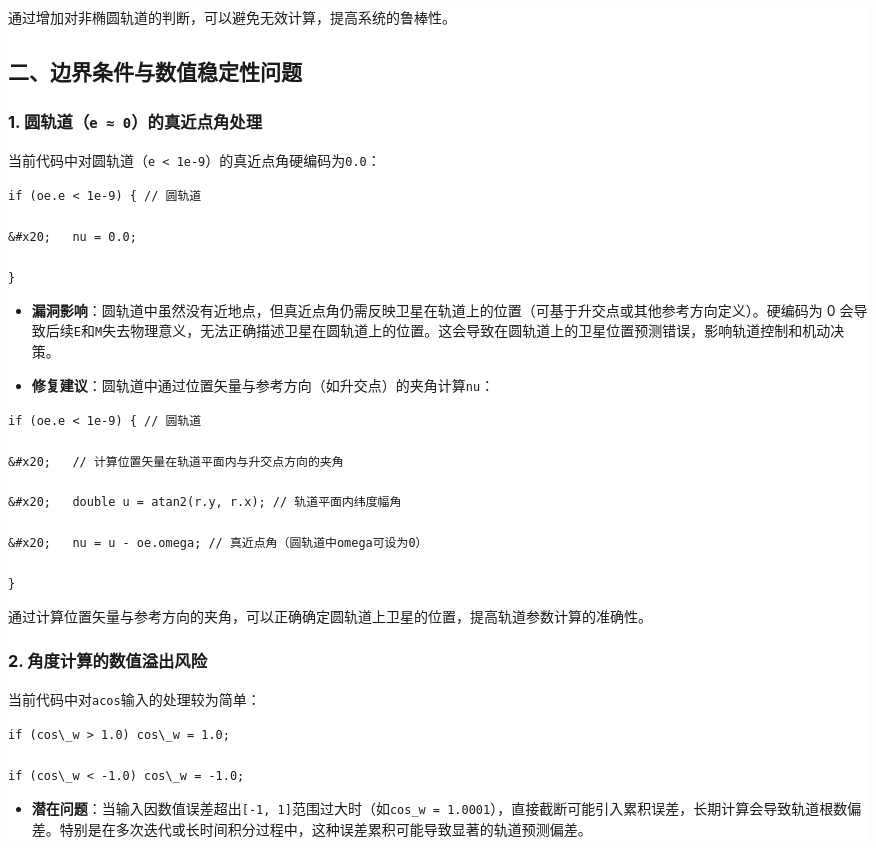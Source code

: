 ```
```

通过增加对非椭圆轨道的判断，可以避免无效计算，提高系统的鲁棒性。

## 二、边界条件与数值稳定性问题

### 1. 圆轨道（`e ≈ 0`）的真近点角处理

当前代码中对圆轨道（`e < 1e-9`）的真近点角硬编码为`0.0`：



```
if (oe.e < 1e-9) { // 圆轨道

&#x20;   nu = 0.0;

}
```



*   **漏洞影响**：圆轨道中虽然没有近地点，但真近点角仍需反映卫星在轨道上的位置（可基于升交点或其他参考方向定义）。硬编码为 0 会导致后续`E`和`M`失去物理意义，无法正确描述卫星在圆轨道上的位置。这会导致在圆轨道上的卫星位置预测错误，影响轨道控制和机动决策。

*   **修复建议**：圆轨道中通过位置矢量与参考方向（如升交点）的夹角计算`nu`：



```
if (oe.e < 1e-9) { // 圆轨道

&#x20;   // 计算位置矢量在轨道平面内与升交点方向的夹角

&#x20;   double u = atan2(r.y, r.x); // 轨道平面内纬度幅角

&#x20;   nu = u - oe.omega; // 真近点角（圆轨道中omega可设为0）

}
```

通过计算位置矢量与参考方向的夹角，可以正确确定圆轨道上卫星的位置，提高轨道参数计算的准确性。

### 2. 角度计算的数值溢出风险

当前代码中对`acos`输入的处理较为简单：



```
if (cos\_w > 1.0) cos\_w = 1.0;

if (cos\_w < -1.0) cos\_w = -1.0;
```



*   **潜在问题**：当输入因数值误差超出`[-1, 1]`范围过大时（如`cos_w = 1.0001`），直接截断可能引入累积误差，长期计算会导致轨道根数偏差。特别是在多次迭代或长时间积分过程中，这种误差累积可能导致显著的轨道预测偏差。
